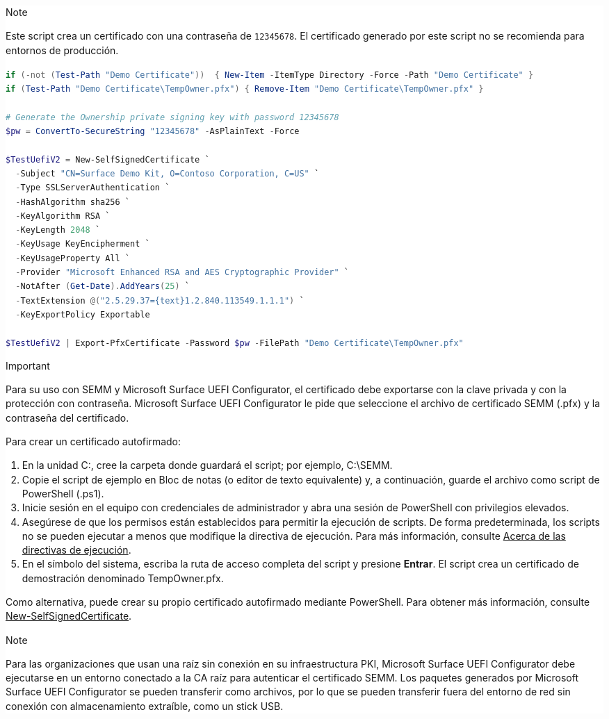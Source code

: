 > [!NOTE]
> Este script crea un certificado con una contraseña de `12345678`. El certificado generado por este script no se recomienda para entornos de producción.
  
```powershell
if (-not (Test-Path "Demo Certificate"))  { New-Item -ItemType Directory -Force -Path "Demo Certificate" }
if (Test-Path "Demo Certificate\TempOwner.pfx") { Remove-Item "Demo Certificate\TempOwner.pfx" }

# Generate the Ownership private signing key with password 12345678
$pw = ConvertTo-SecureString "12345678" -AsPlainText -Force

$TestUefiV2 = New-SelfSignedCertificate `
  -Subject "CN=Surface Demo Kit, O=Contoso Corporation, C=US" `
  -Type SSLServerAuthentication `
  -HashAlgorithm sha256 `
  -KeyAlgorithm RSA `
  -KeyLength 2048 `
  -KeyUsage KeyEncipherment `
  -KeyUsageProperty All `
  -Provider "Microsoft Enhanced RSA and AES Cryptographic Provider" `
  -NotAfter (Get-Date).AddYears(25) `
  -TextExtension @("2.5.29.37={text}1.2.840.113549.1.1.1") `
  -KeyExportPolicy Exportable

$TestUefiV2 | Export-PfxCertificate -Password $pw -FilePath "Demo Certificate\TempOwner.pfx"
```

>[!IMPORTANT]
>Para su uso con SEMM y Microsoft Surface UEFI Configurator, el certificado debe exportarse con la clave privada y con la protección con contraseña. Microsoft Surface UEFI Configurator le pide que seleccione el archivo de certificado SEMM (.pfx) y la contraseña del certificado.

Para crear un certificado autofirmado:

1. En la unidad C:, cree la carpeta donde guardará el script; por ejemplo, C:\SEMM.
2. Copie el script de ejemplo en Bloc de notas (o editor de texto equivalente) y, a continuación, guarde el archivo como script de PowerShell (.ps1).
3. Inicie sesión en el equipo con credenciales de administrador y abra una sesión de PowerShell con privilegios elevados.
4. Asegúrese de que los permisos están establecidos para permitir la ejecución de scripts. De forma predeterminada, los scripts no se pueden ejecutar a menos que modifique la directiva de ejecución. Para más información, consulte [Acerca de las directivas de ejecución](/powershell/module/microsoft.powershell.core/about/about_execution_policies).
5. En el símbolo del sistema, escriba la ruta de acceso completa del script y presione **Entrar**. El script crea un certificado de demostración denominado TempOwner.pfx.

Como alternativa, puede crear su propio certificado autofirmado mediante PowerShell. Para obtener más información, consulte [New-SelfSignedCertificate](/powershell/module/pki/new-selfsignedcertificate?view=windowsserver2022-ps&preserve-view=true).

>[!NOTE]
>Para las organizaciones que usan una raíz sin conexión en su infraestructura PKI, Microsoft Surface UEFI Configurator debe ejecutarse en un entorno conectado a la CA raíz para autenticar el certificado SEMM. Los paquetes generados por Microsoft Surface UEFI Configurator se pueden transferir como archivos, por lo que se pueden transferir fuera del entorno de red sin conexión con almacenamiento extraíble, como un stick USB.
